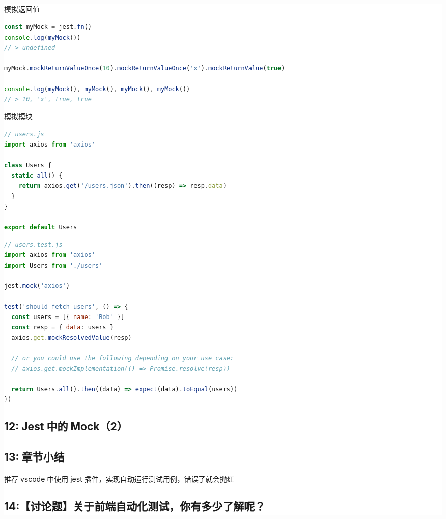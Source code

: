 模拟返回值

```javascript
const myMock = jest.fn()
console.log(myMock())
// > undefined

myMock.mockReturnValueOnce(10).mockReturnValueOnce('x').mockReturnValue(true)

console.log(myMock(), myMock(), myMock(), myMock())
// > 10, 'x', true, true
```

模拟模块

```javascript
// users.js
import axios from 'axios'

class Users {
  static all() {
    return axios.get('/users.json').then((resp) => resp.data)
  }
}

export default Users
```

```javascript
// users.test.js
import axios from 'axios'
import Users from './users'

jest.mock('axios')

test('should fetch users', () => {
  const users = [{ name: 'Bob' }]
  const resp = { data: users }
  axios.get.mockResolvedValue(resp)

  // or you could use the following depending on your use case:
  // axios.get.mockImplementation(() => Promise.resolve(resp))

  return Users.all().then((data) => expect(data).toEqual(users))
})
```

## 12: Jest 中的 Mock（2）

## 13: 章节小结

推荐 vscode 中使用 jest 插件，实现自动运行测试用例，错误了就会抛红

## 14:【讨论题】关于前端自动化测试，你有多少了解呢？
